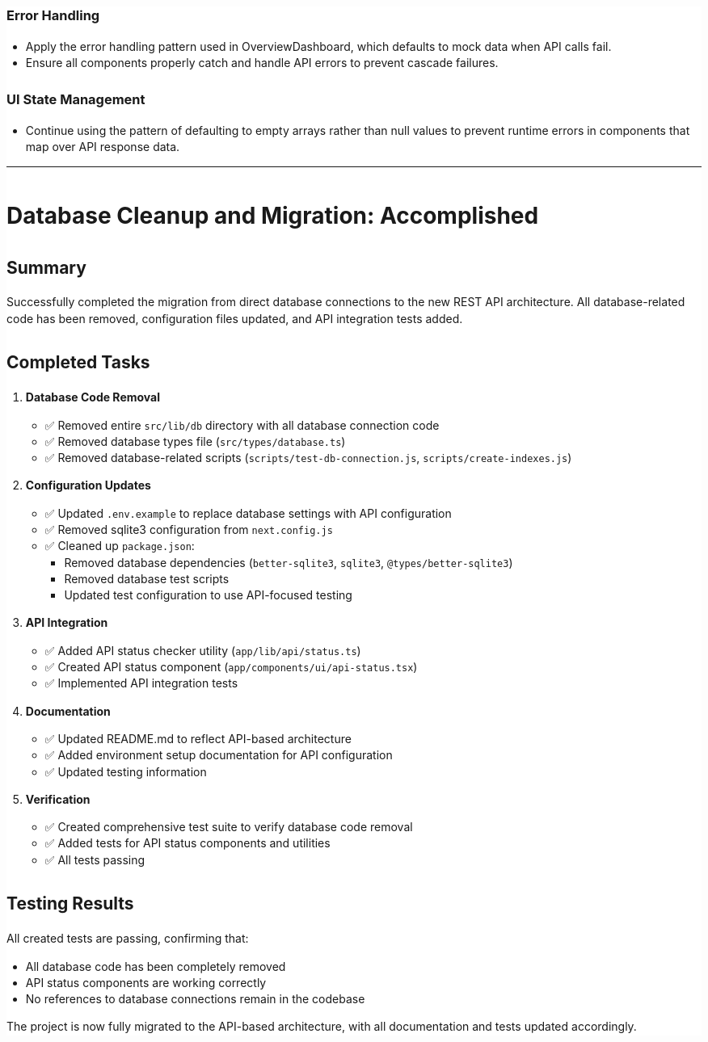 ### Error Handling
- Apply the error handling pattern used in OverviewDashboard, which defaults to mock data when API calls fail.
- Ensure all components properly catch and handle API errors to prevent cascade failures.

### UI State Management
- Continue using the pattern of defaulting to empty arrays rather than null values to prevent runtime errors in components that map over API response data.

---

# Database Cleanup and Migration: Accomplished

## Summary
Successfully completed the migration from direct database connections to the new REST API architecture. All database-related code has been removed, configuration files updated, and API integration tests added.

## Completed Tasks

1. **Database Code Removal**
   - ✅ Removed entire `src/lib/db` directory with all database connection code
   - ✅ Removed database types file (`src/types/database.ts`)
   - ✅ Removed database-related scripts (`scripts/test-db-connection.js`, `scripts/create-indexes.js`)

2. **Configuration Updates**
   - ✅ Updated `.env.example` to replace database settings with API configuration
   - ✅ Removed sqlite3 configuration from `next.config.js`
   - ✅ Cleaned up `package.json`:
     - Removed database dependencies (`better-sqlite3`, `sqlite3`, `@types/better-sqlite3`)
     - Removed database test scripts
     - Updated test configuration to use API-focused testing

3. **API Integration**
   - ✅ Added API status checker utility (`app/lib/api/status.ts`)
   - ✅ Created API status component (`app/components/ui/api-status.tsx`)
   - ✅ Implemented API integration tests

4. **Documentation**
   - ✅ Updated README.md to reflect API-based architecture
   - ✅ Added environment setup documentation for API configuration
   - ✅ Updated testing information

5. **Verification**
   - ✅ Created comprehensive test suite to verify database code removal
   - ✅ Added tests for API status components and utilities
   - ✅ All tests passing

## Testing Results
All created tests are passing, confirming that:
- All database code has been completely removed
- API status components are working correctly
- No references to database connections remain in the codebase

The project is now fully migrated to the API-based architecture, with all documentation and tests updated accordingly.